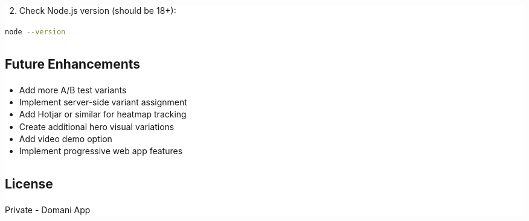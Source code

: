 2. Check Node.js version (should be 18+):
```bash
node --version
```

## Future Enhancements

- Add more A/B test variants
- Implement server-side variant assignment
- Add Hotjar or similar for heatmap tracking
- Create additional hero visual variations
- Add video demo option
- Implement progressive web app features

## License

Private - Domani App